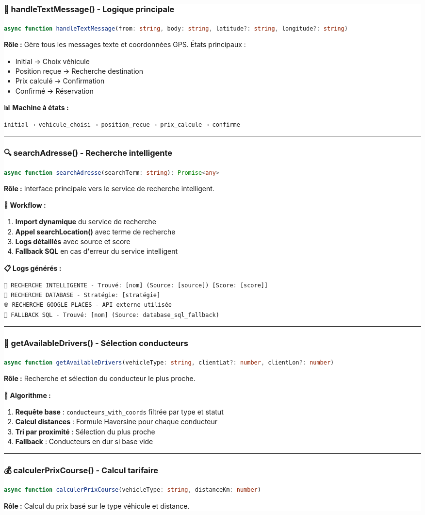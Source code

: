 
### **📱 handleTextMessage() - Logique principale**
```typescript
async function handleTextMessage(from: string, body: string, latitude?: string, longitude?: string)
```
**Rôle :** Gère tous les messages texte et coordonnées GPS. États principaux :
- Initial → Choix véhicule
- Position reçue → Recherche destination  
- Prix calculé → Confirmation
- Confirmé → Réservation

**📊 Machine à états :**
```
initial → vehicule_choisi → position_recue → prix_calcule → confirme
```

---

### **🔍 searchAdresse() - Recherche intelligente**
```typescript
async function searchAdresse(searchTerm: string): Promise<any>
```
**Rôle :** Interface principale vers le service de recherche intelligent.

**🎯 Workflow :**
1. **Import dynamique** du service de recherche
2. **Appel searchLocation()** avec terme de recherche
3. **Logs détaillés** avec source et score
4. **Fallback SQL** en cas d'erreur du service intelligent

**📋 Logs générés :**
```typescript
📍 RECHERCHE INTELLIGENTE - Trouvé: [nom] (Source: [source]) [Score: [score]]
💾 RECHERCHE DATABASE - Stratégie: [stratégie]
🌐 RECHERCHE GOOGLE PLACES - API externe utilisée
🔄 FALLBACK SQL - Trouvé: [nom] (Source: database_sql_fallback)
```

---

### **🎯 getAvailableDrivers() - Sélection conducteurs**
```typescript
async function getAvailableDrivers(vehicleType: string, clientLat?: number, clientLon?: number)
```
**Rôle :** Recherche et sélection du conducteur le plus proche.

**🔧 Algorithme :**
1. **Requête base** : `conducteurs_with_coords` filtrée par type et statut
2. **Calcul distances** : Formule Haversine pour chaque conducteur
3. **Tri par proximité** : Sélection du plus proche
4. **Fallback** : Conducteurs en dur si base vide

---

### **💰 calculerPrixCourse() - Calcul tarifaire**
```typescript
async function calculerPrixCourse(vehicleType: string, distanceKm: number)
```
**Rôle :** Calcul du prix basé sur le type véhicule et distance.
